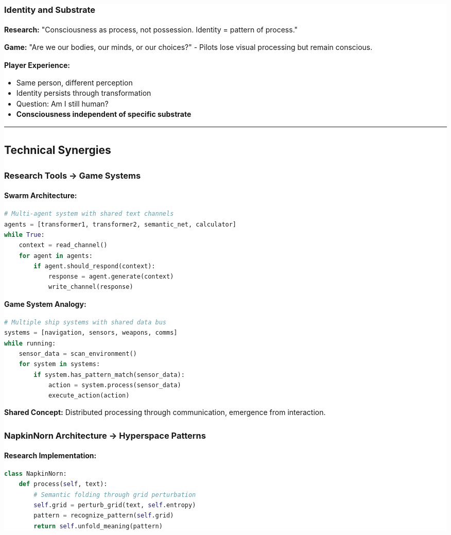 ### Identity and Substrate

**Research:** "Consciousness as process, not possession. Identity = pattern of process."

**Game:** "Are we our bodies, our minds, or our choices?" - Pilots lose visual processing but remain conscious.

**Player Experience:**
- Same person, different perception
- Identity persists through transformation
- Question: Am I still human?
- **Consciousness independent of specific substrate**

---

## Technical Synergies

### Research Tools → Game Systems

**Swarm Architecture:**
```python
# Multi-agent system with shared text channels
agents = [transformer1, transformer2, semantic_net, calculator]
while True:
    context = read_channel()
    for agent in agents:
        if agent.should_respond(context):
            response = agent.generate(context)
            write_channel(response)
```

**Game System Analogy:**
```python
# Multiple ship systems with shared data bus
systems = [navigation, sensors, weapons, comms]
while running:
    sensor_data = scan_environment()
    for system in systems:
        if system.has_pattern_match(sensor_data):
            action = system.process(sensor_data)
            execute_action(action)
```

**Shared Concept:** Distributed processing through communication, emergence from interaction.

### NapkinNorn Architecture → Hyperspace Patterns

**Research Implementation:**
```python
class NapkinNorn:
    def process(self, text):
        # Semantic folding through grid perturbation
        self.grid = perturb_grid(text, self.entropy)
        pattern = recognize_pattern(self.grid)
        return self.unfold_meaning(pattern)
```
